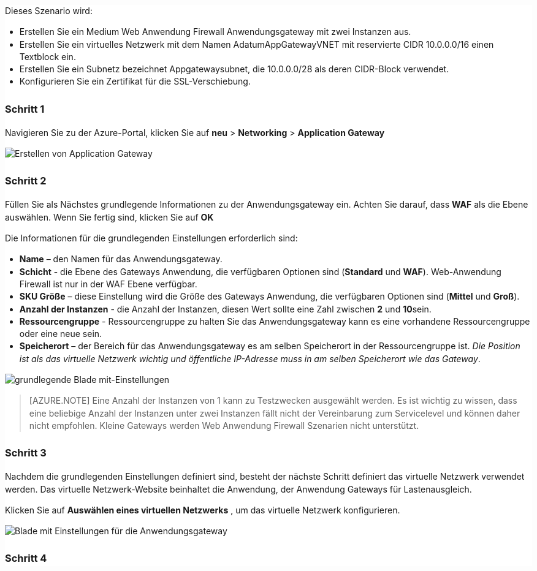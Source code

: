 Dieses Szenario wird:

- Erstellen Sie ein Medium Web Anwendung Firewall Anwendungsgateway mit zwei Instanzen aus.
- Erstellen Sie ein virtuelles Netzwerk mit dem Namen AdatumAppGatewayVNET mit reservierte CIDR 10.0.0.0/16 einen Textblock ein.
- Erstellen Sie ein Subnetz bezeichnet Appgatewaysubnet, die 10.0.0.0/28 als deren CIDR-Block verwendet.
- Konfigurieren Sie ein Zertifikat für die SSL-Verschiebung.

### <a name="step-1"></a>Schritt 1

Navigieren Sie zu der Azure-Portal, klicken Sie auf **neu** > **Networking** > **Application Gateway**

![Erstellen von Application Gateway][1-1]

### <a name="step-2"></a>Schritt 2

Füllen Sie als Nächstes grundlegende Informationen zu der Anwendungsgateway ein. Achten Sie darauf, dass **WAF** als die Ebene auswählen. Wenn Sie fertig sind, klicken Sie auf **OK**

Die Informationen für die grundlegenden Einstellungen erforderlich sind:

- **Name** – den Namen für das Anwendungsgateway.
- **Schicht** - die Ebene des Gateways Anwendung, die verfügbaren Optionen sind (**Standard** und **WAF**). Web-Anwendung Firewall ist nur in der WAF Ebene verfügbar.
- **SKU Größe** – diese Einstellung wird die Größe des Gateways Anwendung, die verfügbaren Optionen sind (**Mittel** und **Groß**).
- **Anzahl der Instanzen** - die Anzahl der Instanzen, diesen Wert sollte eine Zahl zwischen **2** und **10**sein.
- **Ressourcengruppe** - Ressourcengruppe zu halten Sie das Anwendungsgateway kann es eine vorhandene Ressourcengruppe oder eine neue sein.
- **Speicherort** – der Bereich für das Anwendungsgateway es am selben Speicherort in der Ressourcengruppe ist. *Die Position ist als das virtuelle Netzwerk wichtig und öffentliche IP-Adresse muss in am selben Speicherort wie das Gateway*.

![grundlegende Blade mit-Einstellungen][2-2]

>[AZURE.NOTE] Eine Anzahl der Instanzen von 1 kann zu Testzwecken ausgewählt werden. Es ist wichtig zu wissen, dass eine beliebige Anzahl der Instanzen unter zwei Instanzen fällt nicht der Vereinbarung zum Servicelevel und können daher nicht empfohlen. Kleine Gateways werden Web Anwendung Firewall Szenarien nicht unterstützt.

### <a name="step-3"></a>Schritt 3

Nachdem die grundlegenden Einstellungen definiert sind, besteht der nächste Schritt definiert das virtuelle Netzwerk verwendet werden. Das virtuelle Netzwerk-Website beinhaltet die Anwendung, der Anwendung Gateways für Lastenausgleich.

Klicken Sie auf **Auswählen eines virtuellen Netzwerks** , um das virtuelle Netzwerk konfigurieren.

![Blade mit Einstellungen für die Anwendungsgateway][3]

### <a name="step-4"></a>Schritt 4


[1]: ./media/application-gateway-web-application-firewall-portal/figure1.png
[2]: ./media/application-gateway-web-application-firewall-portal/figure2.png
[1-1]: ./media/application-gateway-web-application-firewall-portal/figure1-1.png
[2-2]: ./media/application-gateway-web-application-firewall-portal/figure2-2.png
[3]: ./media/application-gateway-web-application-firewall-portal/figure3.png
[4]: ./media/application-gateway-web-application-firewall-portal/figure4.png
[5]: ./media/application-gateway-web-application-firewall-portal/figure5.png
[6]: ./media/application-gateway-web-application-firewall-portal/figure6.png
[7]: ./media/application-gateway-web-application-firewall-portal/figure7.png
[8]: ./media/application-gateway-web-application-firewall-portal/figure8.png
[9]: ./media/application-gateway-web-application-firewall-portal/figure9.png
[10]: ./media/application-gateway-web-application-firewall-portal/figure10.png
[scenario]: ./media/application-gateway-web-application-firewall-portal/scenario.png
